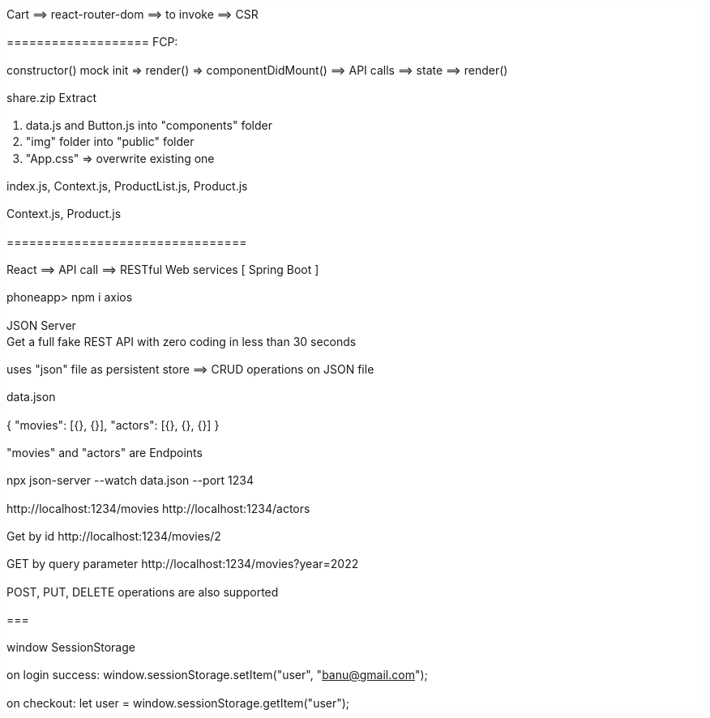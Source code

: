 <Link to="/cart">Cart</Link> ==> react-router-dom ==> to invoke <Route > ==> CSR

===================
FCP:

constructor() mock init => render() => componentDidMount() ==> API calls ==> state ==> render()

share.zip
Extract
1) data.js and Button.js into "components" folder
2) "img" folder into "public" folder
3) "App.css" => overwrite existing one

index.js, Context.js, ProductList.js, Product.js


Context.js, Product.js

================================

React ==> API call ==> RESTful Web services [ Spring Boot ]

phoneapp> npm i axios

JSON Server  
Get a full fake REST API with zero coding in less than 30 seconds

uses "json" file as persistent store ==> CRUD operations on JSON file

data.json

{
	"movies": [{}, {}],
	"actors": [{}, {}, {}]
}

"movies" and "actors" are Endpoints

npx json-server --watch data.json --port 1234

http://localhost:1234/movies
http://localhost:1234/actors

Get by id
http://localhost:1234/movies/2

GET by query parameter
http://localhost:1234/movies?year=2022

POST, PUT, DELETE operations are also supported


===


window SessionStorage

on login success:
window.sessionStorage.setItem("user", "banu@gmail.com");

on checkout:
let user = window.sessionStorage.getItem("user");
